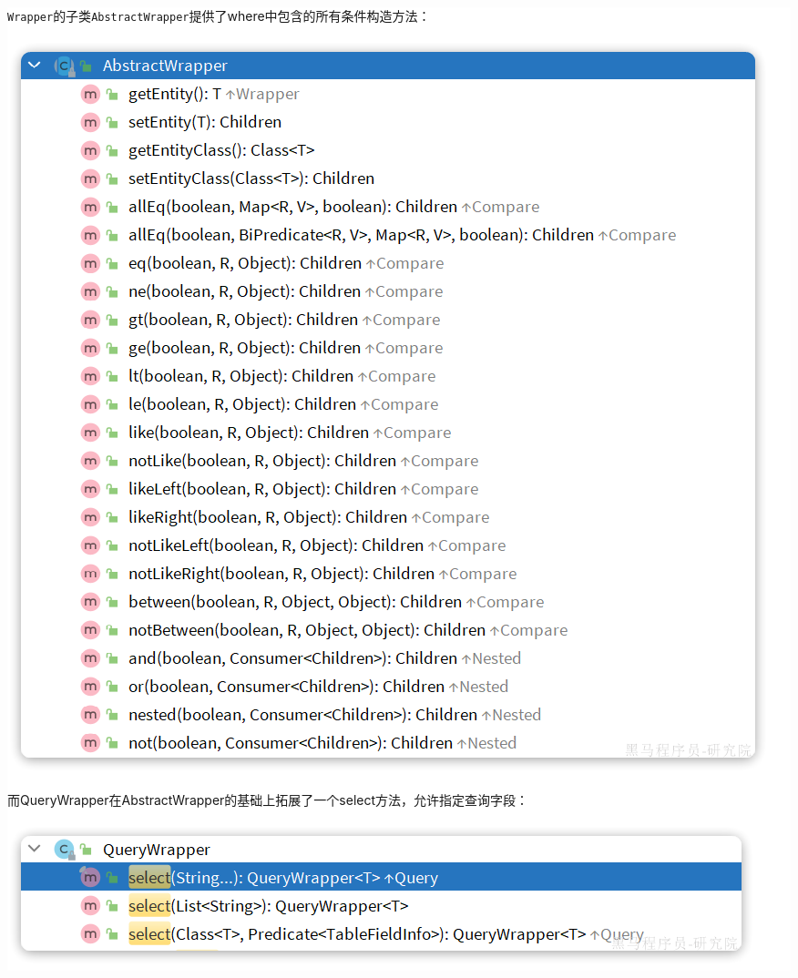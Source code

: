 `Wrapper`的子类`AbstractWrapper`提供了where中包含的所有条件构造方法：

![img](assets/1688117979051-e388959d-86ba-4aa9-9d57-cd9fd84fc00f.png)

而QueryWrapper在AbstractWrapper的基础上拓展了一个select方法，允许指定查询字段：

![img](assets/1688118137162-ffcf1fe3-57cb-46ef-b069-9d576e9f0184.png)
